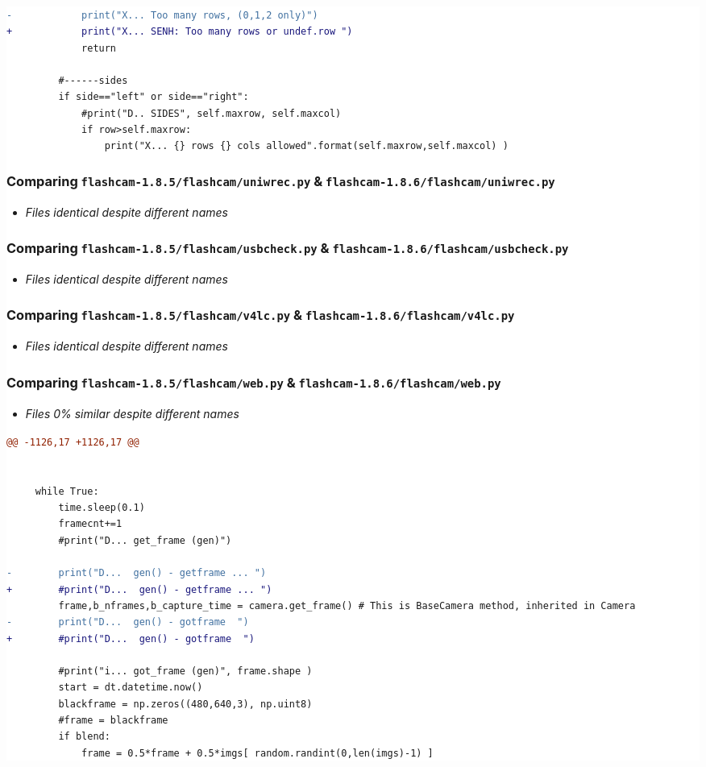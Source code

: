 ```diff
-            print("X... Too many rows, (0,1,2 only)")
+            print("X... SENH: Too many rows or undef.row ")
             return
 
         #------sides
         if side=="left" or side=="right":
             #print("D.. SIDES", self.maxrow, self.maxcol)
             if row>self.maxrow:
                 print("X... {} rows {} cols allowed".format(self.maxrow,self.maxcol) )
```

### Comparing `flashcam-1.8.5/flashcam/uniwrec.py` & `flashcam-1.8.6/flashcam/uniwrec.py`

 * *Files identical despite different names*

### Comparing `flashcam-1.8.5/flashcam/usbcheck.py` & `flashcam-1.8.6/flashcam/usbcheck.py`

 * *Files identical despite different names*

### Comparing `flashcam-1.8.5/flashcam/v4lc.py` & `flashcam-1.8.6/flashcam/v4lc.py`

 * *Files identical despite different names*

### Comparing `flashcam-1.8.5/flashcam/web.py` & `flashcam-1.8.6/flashcam/web.py`

 * *Files 0% similar despite different names*

```diff
@@ -1126,17 +1126,17 @@
 
 
     while True:
         time.sleep(0.1)
         framecnt+=1
         #print("D... get_frame (gen)")
 
-        print("D...  gen() - getframe ... ")
+        #print("D...  gen() - getframe ... ")
         frame,b_nframes,b_capture_time = camera.get_frame() # This is BaseCamera method, inherited in Camera
-        print("D...  gen() - gotframe  ")
+        #print("D...  gen() - gotframe  ")
 
         #print("i... got_frame (gen)", frame.shape )
         start = dt.datetime.now()
         blackframe = np.zeros((480,640,3), np.uint8)
         #frame = blackframe
         if blend:
             frame = 0.5*frame + 0.5*imgs[ random.randint(0,len(imgs)-1) ]
```
